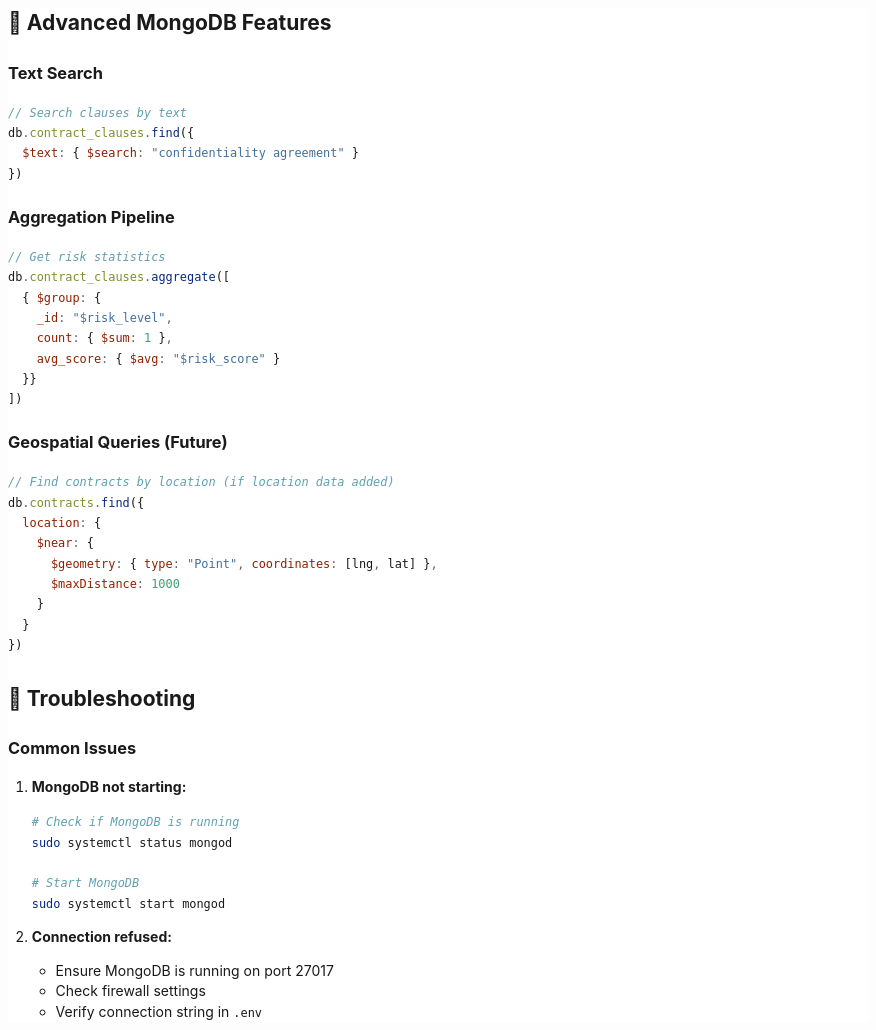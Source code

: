 ## 🔧 **Advanced MongoDB Features**

### **Text Search**
```javascript
// Search clauses by text
db.contract_clauses.find({
  $text: { $search: "confidentiality agreement" }
})
```

### **Aggregation Pipeline**
```javascript
// Get risk statistics
db.contract_clauses.aggregate([
  { $group: { 
    _id: "$risk_level", 
    count: { $sum: 1 },
    avg_score: { $avg: "$risk_score" }
  }}
])
```

### **Geospatial Queries** (Future)
```javascript
// Find contracts by location (if location data added)
db.contracts.find({
  location: {
    $near: {
      $geometry: { type: "Point", coordinates: [lng, lat] },
      $maxDistance: 1000
    }
  }
})
```

## 🚨 **Troubleshooting**

### **Common Issues**

1. **MongoDB not starting:**
   ```bash
   # Check if MongoDB is running
   sudo systemctl status mongod
   
   # Start MongoDB
   sudo systemctl start mongod
   ```

2. **Connection refused:**
   - Ensure MongoDB is running on port 27017
   - Check firewall settings
   - Verify connection string in `.env`
